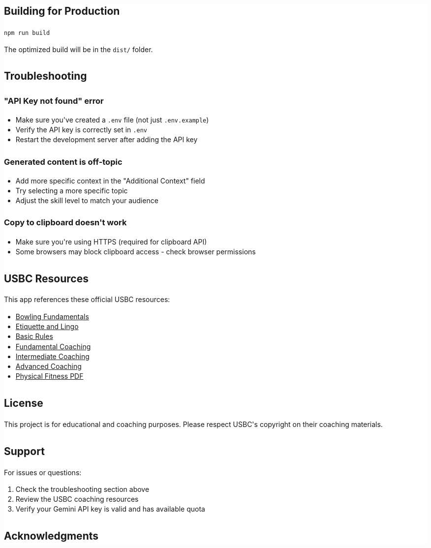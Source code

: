## Building for Production

```bash
npm run build
```

The optimized build will be in the `dist/` folder.

## Troubleshooting

### "API Key not found" error
- Make sure you've created a `.env` file (not just `.env.example`)
- Verify the API key is correctly set in `.env`
- Restart the development server after adding the API key

### Generated content is off-topic
- Add more specific context in the "Additional Context" field
- Try selecting a more specific topic
- Adjust the skill level to match your audience

### Copy to clipboard doesn't work
- Make sure you're using HTTPS (required for clipboard API)
- Some browsers may block clipboard access - check browser permissions

## USBC Resources

This app references these official USBC resources:
- [Bowling Fundamentals](https://bowl.com/welcome/bowling-fundamentals)
- [Etiquette and Lingo](https://bowl.com/welcome/etiquette-and-lingo)
- [Basic Rules](https://bowl.com/welcome/basic-rules)
- [Fundamental Coaching](https://bowl.com/coaching/fundamental/)
- [Intermediate Coaching](https://bowl.com/coaching/intermediate/)
- [Advanced Coaching](https://bowl.com/coaching/advanced/)
- [Physical Fitness PDF](https://images.bowl.com/bowl/media/legacy/internap/bowl/coaching/pdfs/Physical_Fitness.pdf)

## License

This project is for educational and coaching purposes. Please respect USBC's copyright on their coaching materials.

## Support

For issues or questions:
1. Check the troubleshooting section above
2. Review the USBC coaching resources
3. Verify your Gemini API key is valid and has available quota

## Acknowledgments
